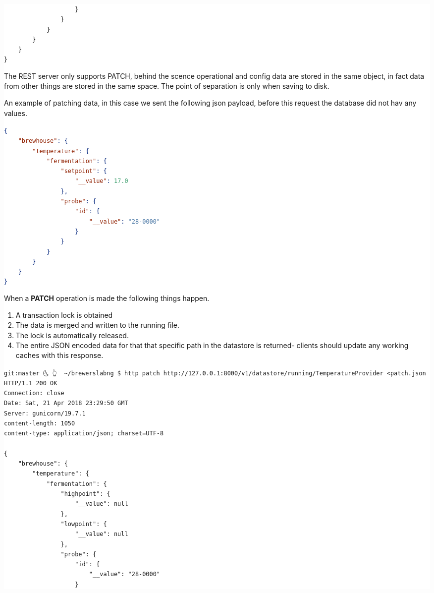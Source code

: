 ```
                    }
                }
            }
        }
    }
}
```

The REST server only supports PATCH, behind the scence operational and config data are stored in the same object, in fact data from other things are stored in the same space. The point of separation is only when saving to disk. 

An example of patching data, in this case we sent the following json payload, before this request the database did not hav any values.

```json
{
    "brewhouse": {
        "temperature": {
            "fermentation": {
                "setpoint": {
                    "__value": 17.0
                },
                "probe": {
                    "id": {
                        "__value": "28-0000"
                    }
                }
            }
        }
    }
}
```

When a **PATCH** operation is made the following things happen.

1. A transaction lock is obtained 
2. The data is merged and written to the running file.
3. The lock is automatically released.
4. The entire JSON encoded data for that that specific path in the datastore is returned- clients should update any working caches with this response.

```
git:master 🌜 👆  ~/brewerslabng $ http patch http://127.0.0.1:8000/v1/datastore/running/TemperatureProvider <patch.json
HTTP/1.1 200 OK
Connection: close
Date: Sat, 21 Apr 2018 23:29:50 GMT
Server: gunicorn/19.7.1
content-length: 1050
content-type: application/json; charset=UTF-8

{
    "brewhouse": {
        "temperature": {
            "fermentation": {
                "highpoint": {
                    "__value": null
                },
                "lowpoint": {
                    "__value": null
                },
                "probe": {
                    "id": {
                        "__value": "28-0000"
                    }
```